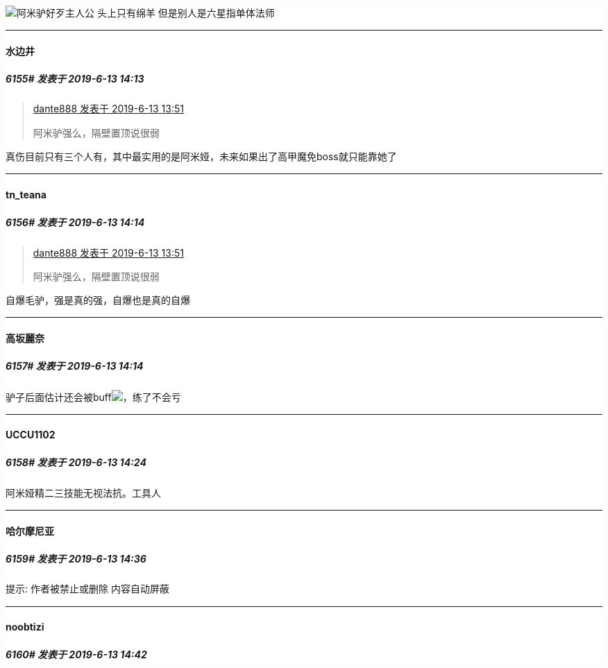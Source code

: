 
<img src="https://static.saraba1st.com/image/smiley/face2017/066.png" referrerpolicy="no-referrer">阿米驴好歹主人公 头上只有绵羊 但是别人是六星指单体法师


*****

####  水边井  
##### 6155#       发表于 2019-6-13 14:13


<blockquote><a href="httphttps://bbs.saraba1st.com/2b/forum.php?mod=redirect&amp;goto=findpost&amp;pid=44112286&amp;ptid=1574123" target="_blank">dante888 发表于 2019-6-13 13:51</a>

阿米驴强么，隔壁置顶说很弱</blockquote>
真伤目前只有三个人有，其中最实用的是阿米娅，未来如果出了高甲魔免boss就只能靠她了


*****

####  tn_teana  
##### 6156#       发表于 2019-6-13 14:14


<blockquote><a href="httphttps://bbs.saraba1st.com/2b/forum.php?mod=redirect&amp;goto=findpost&amp;pid=44112286&amp;ptid=1574123" target="_blank">dante888 发表于 2019-6-13 13:51</a>

阿米驴强么，隔壁置顶说很弱</blockquote>
自爆毛驴，强是真的强，自爆也是真的自爆


*****

####  高坂麗奈  
##### 6157#       发表于 2019-6-13 14:14


驴子后面估计还会被buff<img src="https://static.saraba1st.com/image/smiley/face2017/049.png" referrerpolicy="no-referrer">，练了不会亏


*****

####  UCCU1102  
##### 6158#       发表于 2019-6-13 14:24


阿米娅精二三技能无视法抗。工具人


*****

####  哈尔摩尼亚  
##### 6159#       发表于 2019-6-13 14:36

提示: 作者被禁止或删除 内容自动屏蔽


*****

####  noobtizi  
##### 6160#       发表于 2019-6-13 14:42
